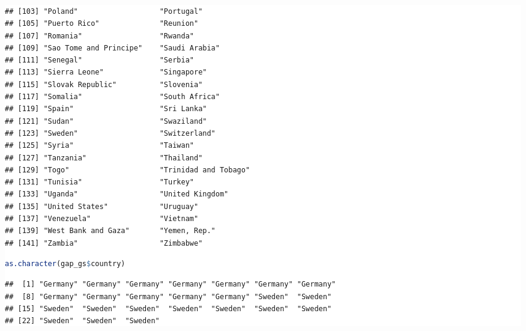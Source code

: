    ## [103] "Poland"                   "Portugal"                
    ## [105] "Puerto Rico"              "Reunion"                 
    ## [107] "Romania"                  "Rwanda"                  
    ## [109] "Sao Tome and Principe"    "Saudi Arabia"            
    ## [111] "Senegal"                  "Serbia"                  
    ## [113] "Sierra Leone"             "Singapore"               
    ## [115] "Slovak Republic"          "Slovenia"                
    ## [117] "Somalia"                  "South Africa"            
    ## [119] "Spain"                    "Sri Lanka"               
    ## [121] "Sudan"                    "Swaziland"               
    ## [123] "Sweden"                   "Switzerland"             
    ## [125] "Syria"                    "Taiwan"                  
    ## [127] "Tanzania"                 "Thailand"                
    ## [129] "Togo"                     "Trinidad and Tobago"     
    ## [131] "Tunisia"                  "Turkey"                  
    ## [133] "Uganda"                   "United Kingdom"          
    ## [135] "United States"            "Uruguay"                 
    ## [137] "Venezuela"                "Vietnam"                 
    ## [139] "West Bank and Gaza"       "Yemen, Rep."             
    ## [141] "Zambia"                   "Zimbabwe"

``` r
as.character(gap_gs$country)
```

    ##  [1] "Germany" "Germany" "Germany" "Germany" "Germany" "Germany" "Germany"
    ##  [8] "Germany" "Germany" "Germany" "Germany" "Germany" "Sweden"  "Sweden" 
    ## [15] "Sweden"  "Sweden"  "Sweden"  "Sweden"  "Sweden"  "Sweden"  "Sweden" 
    ## [22] "Sweden"  "Sweden"  "Sweden"
